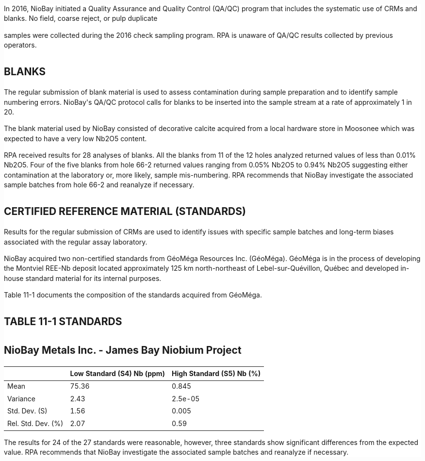 In  2016,  NioBay  initiated  a  Quality  Assurance  and  Quality  Control  (QA/QC)  program  that includes the systematic use of CRMs and blanks.  No field, coarse reject, or pulp duplicate



samples were collected during the 2016 check sampling program. RPA is unaware of QA/QC results collected by previous operators.

## BLANKS

The  regular  submission  of  blank  material  is  used  to  assess  contamination  during  sample preparation and to identify sample numbering errors.  NioBay's QA/QC protocol calls for blanks to be inserted into the sample stream at a rate of approximately 1 in 20.

The  blank  material  used  by  NioBay  consisted  of  decorative  calcite  acquired  from  a  local hardware store in Moosonee which was expected to have a very low Nb2O5 content.

RPA received results for 28 analyses of blanks.  All the blanks from 11 of the 12 holes analyzed returned values of less than 0.01% Nb2O5.  Four of the five blanks from hole 66-2 returned values  ranging  from  0.05%  Nb2O5  to  0.94%  Nb2O5  suggesting  either  contamination  at  the laboratory or, more likely, sample mis-numbering.  RPA recommends that NioBay investigate the associated sample batches from hole 66-2 and reanalyze if necessary.

## CERTIFIED REFERENCE MATERIAL (STANDARDS)

Results for the regular submission of CRMs are used to identify issues with specific sample batches and long-term biases associated with the regular assay laboratory.

NioBay  acquired  two  non-certified  standards  from  GéoMéga  Resources  Inc.  (GéoMéga). GéoMéga is in the process of developing the Montviel REE-Nb deposit located approximately 125  km  north-northeast  of  Lebel-sur-Quévillon,  Québec  and  developed  in-house  standard material for its internal purposes.

Table 11-1 documents the composition of the standards acquired from GéoMéga.



## TABLE 11-1   STANDARDS

## NioBay Metals Inc. - James Bay Niobium Project

|                    |   Low Standard (S4)  Nb  (ppm) |   High Standard (S5)  Nb  (%) |
|--------------------|--------------------------------|-------------------------------|
| Mean               |                          75.36 |                       0.845   |
| Variance           |                           2.43 |                       2.5e-05 |
| Std. Dev. (S)      |                           1.56 |                       0.005   |
| Rel. Std. Dev. (%) |                           2.07 |                       0.59    |

The  results  for  24  of  the  27  standards  were  reasonable,  however,  three  standards  show significant differences from the expected value.  RPA recommends that NioBay investigate the associated sample batches and reanalyze if necessary.
